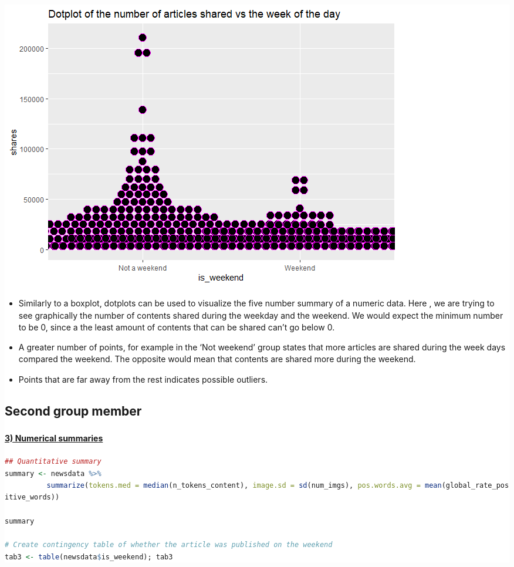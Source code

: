 ![](data_channel_is_entertainment_files/figure-gfm/unnamed-chunk-6-1.png)

- Similarly to a boxplot, dotplots can be used to visualize the five
  number summary of a numeric data. Here , we are trying to see
  graphically the number of contents shared during the weekday and the
  weekend. We would expect the minimum number to be 0, since a the least
  amount of contents that can be shared can’t go below 0.

- A greater number of points, for example in the ‘Not weekend’ group
  states that more articles are shared during the week days compared the
  weekend. The opposite would mean that contents are shared more during
  the weekend.

- Points that are far away from the rest indicates possible outliers.

## Second group member

#### <u>3) Numerical summaries</u>

``` r
## Quantitative summary
summary <- newsdata %>%
          summarize(tokens.med = median(n_tokens_content), image.sd = sd(num_imgs), pos.words.avg = mean(global_rate_positive_words))

summary

# Create contingency table of whether the article was published on the weekend
tab3 <- table(newsdata$is_weekend); tab3
```

